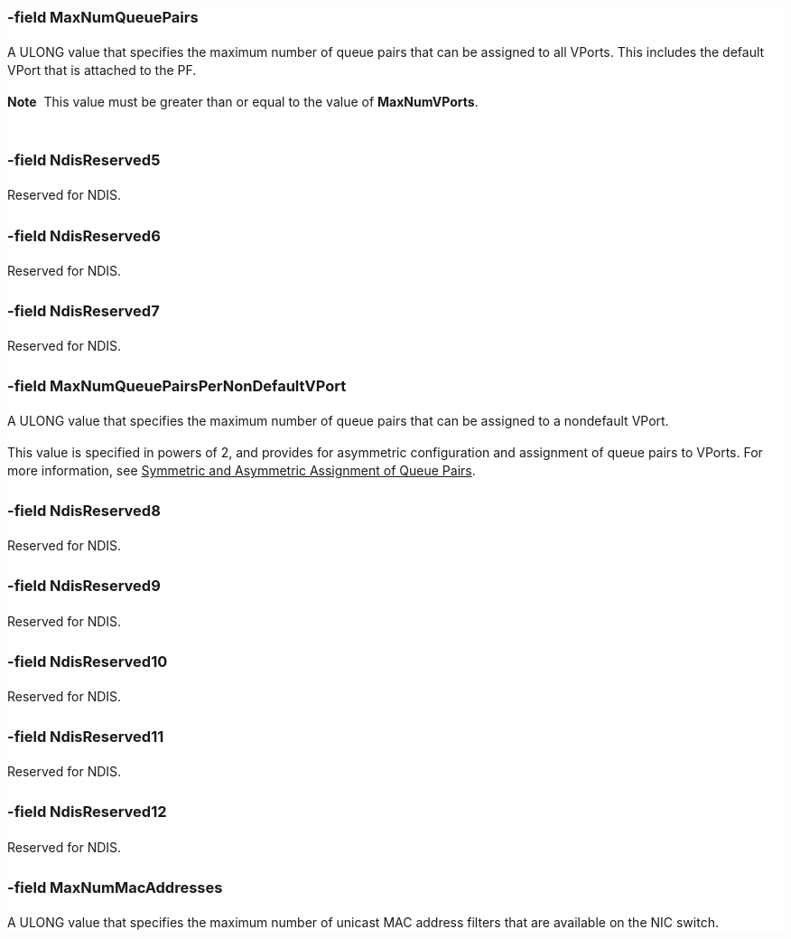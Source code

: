 ### -field MaxNumQueuePairs

A ULONG value that specifies the maximum number of queue pairs that can be assigned to all VPorts. This includes the default VPort that is attached to the PF.

<div class="alert"><b>Note</b>  This value must be greater than or equal to the value of <b>MaxNumVPorts</b>.</div>
<div> </div>

### -field NdisReserved5

Reserved for NDIS.

### -field NdisReserved6

Reserved for NDIS.

### -field NdisReserved7

Reserved for NDIS.

### -field MaxNumQueuePairsPerNonDefaultVPort

A ULONG value that specifies the maximum number of queue pairs that can be assigned to a nondefault VPort. 

This value is specified in powers of 2, and provides for asymmetric configuration and assignment of queue pairs to VPorts. For more information, see <a href="/windows-hardware/drivers/network/symmetric-and-asymmetric-assignment-of-queue-pairs">Symmetric and Asymmetric Assignment of Queue Pairs</a>.

### -field NdisReserved8

Reserved for NDIS.

### -field NdisReserved9

Reserved for NDIS.

### -field NdisReserved10

Reserved for NDIS.

### -field NdisReserved11

Reserved for NDIS.

### -field NdisReserved12

Reserved for NDIS.

### -field MaxNumMacAddresses

A ULONG value that specifies the maximum number of unicast MAC address filters that are available on the NIC switch.  
